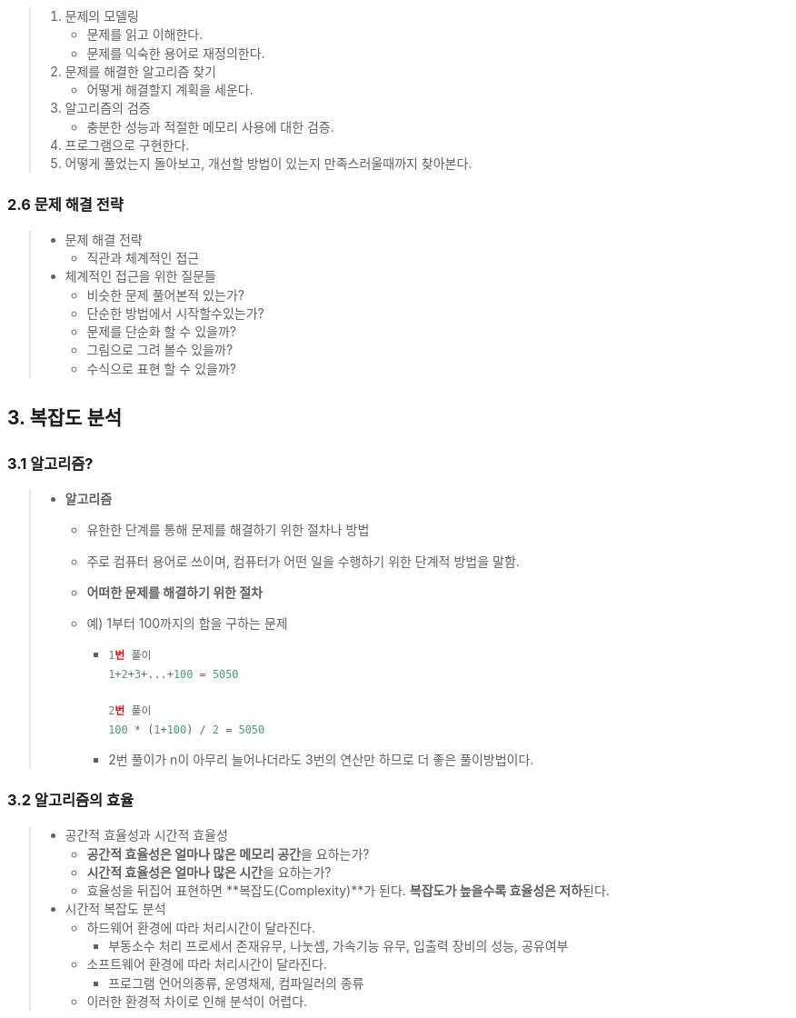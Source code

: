> 1. 문제의 모델링
>    - 문제를 읽고 이해한다.
>    - 문제를 익숙한 용어로 재정의한다.
> 2. 문제를 해결한 알고리즘 찾기
>    - 어떻게 해결할지 계획을 세운다.
> 3. 알고리즘의 검증
>    - 충분한 성능과 적절한 메모리 사용에 대한 검증.
> 4. 프로그램으로 구현한다.
> 5. 어떻게 풀었는지 돌아보고, 개선할 방법이 있는지 만족스러울때까지 찾아본다.



### 2.6 문제 해결 전략

> - 문제 해결 전략
>   - 직관과 체계적인 접근
> - 체계적인 접근을 위한 질문들
>   - 비슷한 문제 풀어본적 있는가?
>   - 단순한 방법에서 시작할수있는가?
>   - 문제를 단순화 할 수 있을까?
>   - 그림으로 그려 볼수 있을까?
>   - 수식으로 표현 할 수 있을까?



## 3. 복잡도 분석

### 3.1 알고리즘?

> - **알고리즘**
>
>   - 유한한 단계를 통해 문제를 해결하기 위한 절차나 방법
>
>   - 주로 컴퓨터 용어로 쓰이며, 컴퓨터가 어떤 일을 수행하기 위한 단계적 방법을 말함.
>
>   - **어떠한 문제를 해결하기 위한 절차**
>
>   - 예) 1부터 100까지의 합을 구하는 문제
>
>     - ```python
>       1번 풀이
>       1+2+3+...+100 = 5050
>       
>       2번 풀이
>       100 * (1+100) / 2 = 5050
>       ```
>
>     - 2번 풀이가 n이 아무리 늘어나더라도 3번의 연산만 하므로 더 좋은 풀이방법이다.



### 3.2 알고리즘의 효율

> - 공간적 효율성과 시간적 효율성
>   - **공간적 효율성은 얼마나 많은 메모리 공간**을 요하는가?
>   - **시간적 효율성은 얼마나 많은 시간**을 요하는가?
>   - 효율성을 뒤집어 표현하면 **복잡도(Complexity)**가 된다. **복잡도가 높을수록 효율성은 저하**된다.
> - 시간적 복잡도 분석
>   - 하드웨어 환경에 따라 처리시간이 달라진다.
>     - 부동소수 처리 프로세서 존재유무, 나눗셈, 가속기능 유무, 입출력 장비의 성능, 공유여부
>   - 소프트웨어 환경에 따라 처리시간이 달라진다.
>     - 프로그램 언어의종류, 운영채제, 컴파일러의 종류
>   - 이러한 환경적 차이로 인해 분석이 어렵다.
